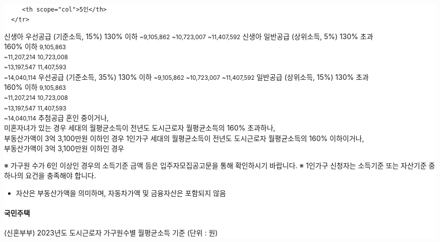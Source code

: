          <th scope="col">5인</th>
      </tr>
   </thead>
   
   <tbody>
      <tr>
         <td colspan="2">신생아 우선공급 (기준소득, 15%)</td>
         <td>130% 이하</td>
         <td class="txt_r"><small class="mo_sm_no">~9,105,862</small></td>
         <td class="txt_r"><small class="mo_sm_no">~10,723,007</small></td>
         <td class="txt_r"><small class="mo_sm_no">~11,407,592</small></td>
      </tr>
      <tr>
         <td colspan="2">신생아 일반공급 (상위소득, 5%)</td>
         <td>130% 초과<br>160% 이하</td>
         <td class="txt_r"><small class="mo_sm_no">9,105,863<br>~11,207,214</small></td>
         <td class="txt_r"><small class="mo_sm_no">10,723,008<br>~13,197,547</small></td>
         <td class="txt_r"><small class="mo_sm_no">11,407,593<br>~14,040,114</small></td>
      </tr>
      <tr>
         <td colspan="2">우선공급 (기준소득, 35%)</td>
         <td>130% 이하</td>
         <td class="txt_r"><small class="mo_sm_no">~9,105,862</small></td>
         <td class="txt_r"><small class="mo_sm_no">~10,723,007</small></td>
         <td class="txt_r"><small class="mo_sm_no">~11,407,592</small></td>
      </tr>
      <tr>
         <td colspan="2">일반공급 (상위소득, 15%)</td>
         <td>130% 초과 <br>160% 이하</td>
         <td class="txt_r"><small class="mo_sm_no">9,105,863<br>~11,207,214</small></td>
         <td class="txt_r"><small class="mo_sm_no">10,723,008<br>~13,197,547</small></td>
         <td class="txt_r"><small class="mo_sm_no">11,407,593<br>~14,040,114</small></td>
      </tr>
      <tr>
         <td rowspan="2">추첨공급</td>
         <td>혼인 중이거나,<br>미혼자녀가 있는 경우</td>
         <td colspan="4">세대의 월평균소득이 전년도 도시근로자 월평균소득의 160% 초과하나,<br>부동산가액이 3억 3,100만원 이하인 경우</td>
      </tr>
      <tr>
         <td>1인가구</td>
         <td colspan="4">세대의 월평균소득이 전년도 도시근로자 월평균소득의 160% 이하이거나,<br>부동산가액이 3억 3,100만원 이하인 경우</td>
      </tr>
   </tbody>
</table>

※ 가구원 수가 6인 이상인 경우의 소득기준 금액 등은 입주자모집공고문을 통해 확인하시기 바랍니다.
※ 1인가구 신청자는 소득기준 또는 자산기준 중 하나의 요건을 충족해야 합니다.
- 자산은 부동산가액을 의미하며, 자동차가액 및 금융자산은 포함되지 않음

#### 국민주택 

(신혼부부) 2023년도 도시근로자 가구원수별 월평균소득 기준 (단위 : 원)
